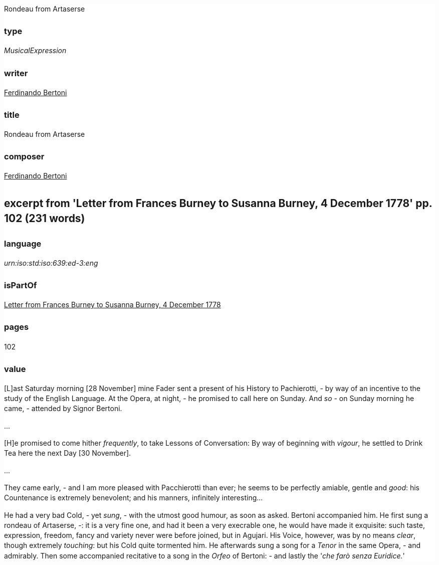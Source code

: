 
Rondeau from Artaserse

### type


*MusicalExpression*

### writer


[Ferdinando Bertoni](#Ferdinando-Bertoni)

### title


Rondeau from Artaserse

### composer


[Ferdinando Bertoni](#Ferdinando-Bertoni)

## excerpt from 'Letter from Frances Burney to Susanna Burney, 4 December 1778' pp. 102 (231 words)

### language


*urn:iso:std:iso:639:ed-3:eng*

### isPartOf


[Letter from Frances Burney to Susanna Burney, 4 December 1778](#Letter-from-Frances-Burney-to-Susanna-Burney-4-December-1778)

### pages


102

### value


<p>[L]ast Saturday morning [28 November] mine Fader sent a present of his History to Pachierotti, - by way of an incentive to the study of the English Language. At the Opera, at night, - he promised to call here on Sunday. And <em>so</em> - on Sunday morning he came, - attended by Signor Bertoni.</p>
<p>...</p>
<p>[H]e promised to come hither <em>frequently</em>, to take Lessons of Conversation: By way of beginning with <em>vigour</em>, he settled to Drink Tea here the next Day [30 November].</p>
<p>...</p>
<p>They came early, - and I am more pleased with Pacchierotti than ever; he seems to be perfectly amiable, gentle and <em>good</em>: his Countenance is extremely benevolent; and his manners, infinitely interesting...</p>
<p>He had a very bad Cold, - yet <em>sung</em>, - with the utmost good humour, as soon as asked. Bertoni accompanied him. He first sung a rondeau of Artaserse, -: it is a very fine one, and had it been a very execrable one, he would have made it exquisite: such taste, expression, freedom, fancy and variety never were before joined, but in Agujari. His Voice, however, was by no means <em>clear</em>, though extremely <em>touching</em>: but his Cold quite tormented him. He afterwards sung a song for a <em>Tenor</em> in the same Opera, - and admirably. Then some accompanied recitative to a song in the <em>Orfeo</em> of Bertoni: - and lastly the '<em>che far&ograve; senza Euridice.</em>'</p>
